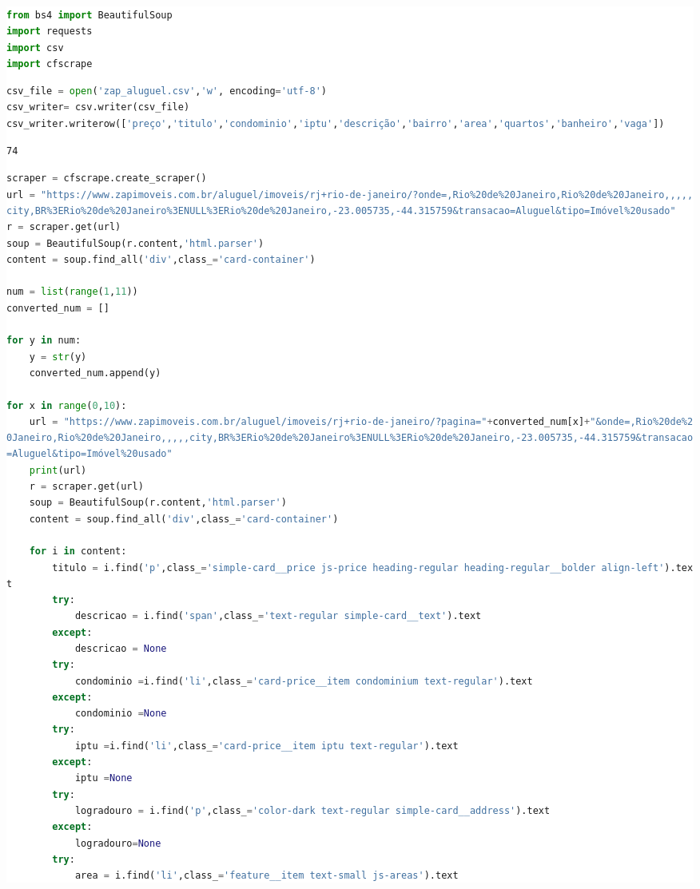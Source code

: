 ```python
from bs4 import BeautifulSoup
import requests
import csv
import cfscrape
```


```python
csv_file = open('zap_aluguel.csv','w', encoding='utf-8')
csv_writer= csv.writer(csv_file)
csv_writer.writerow(['preço','titulo','condominio','iptu','descrição','bairro','area','quartos','banheiro','vaga'])
```




    74




```python
scraper = cfscrape.create_scraper()
url = "https://www.zapimoveis.com.br/aluguel/imoveis/rj+rio-de-janeiro/?onde=,Rio%20de%20Janeiro,Rio%20de%20Janeiro,,,,,city,BR%3ERio%20de%20Janeiro%3ENULL%3ERio%20de%20Janeiro,-23.005735,-44.315759&transacao=Aluguel&tipo=Imóvel%20usado"      
r = scraper.get(url)
soup = BeautifulSoup(r.content,'html.parser')
content = soup.find_all('div',class_='card-container')

num = list(range(1,11))
converted_num = []

for y in num:
    y = str(y)
    converted_num.append(y)
    
for x in range(0,10):
    url = "https://www.zapimoveis.com.br/aluguel/imoveis/rj+rio-de-janeiro/?pagina="+converted_num[x]+"&onde=,Rio%20de%20Janeiro,Rio%20de%20Janeiro,,,,,city,BR%3ERio%20de%20Janeiro%3ENULL%3ERio%20de%20Janeiro,-23.005735,-44.315759&transacao=Aluguel&tipo=Imóvel%20usado"     
    print(url)
    r = scraper.get(url)
    soup = BeautifulSoup(r.content,'html.parser')
    content = soup.find_all('div',class_='card-container')

    for i in content:
        titulo = i.find('p',class_='simple-card__price js-price heading-regular heading-regular__bolder align-left').text
        try:
            descricao = i.find('span',class_='text-regular simple-card__text').text
        except:
            descricao = None
        try:
            condominio =i.find('li',class_='card-price__item condominium text-regular').text
        except:
            condominio =None
        try: 
            iptu =i.find('li',class_='card-price__item iptu text-regular').text
        except:    
            iptu =None
        try:
            logradouro = i.find('p',class_='color-dark text-regular simple-card__address').text
        except:
            logradouro=None
        try:
            area = i.find('li',class_='feature__item text-small js-areas').text
```